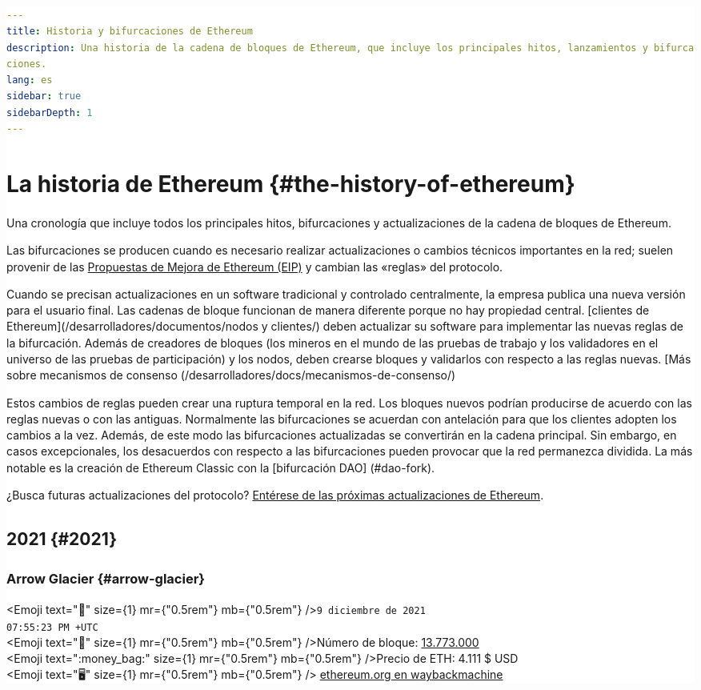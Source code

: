 ```yaml
---
title: Historia y bifurcaciones de Ethereum
description: Una historia de la cadena de bloques de Ethereum, que incluye los principales hitos, lanzamientos y bifurcaciones.
lang: es
sidebar: true
sidebarDepth: 1
---
```


# La historia de Ethereum {#the-history-of-ethereum}

Una cronología que incluye todos los principales hitos, bifurcaciones y actualizaciones de la cadena de bloques de Ethereum.

<ExpandableCard title="¿Qué son las bifurcaciones?" contentPreview="Changes to the rules of the Ethereum protocol which often include planned technical upgrades.">

Las bifurcaciones se producen cuando es necesario realizar actualizaciones o cambios técnicos importantes en la red; suelen provenir de las [Propuestas de Mejora de Ethereum (EIP)](/eips/) y cambian las «reglas» del protocolo.

Cuando se precisan actualizaciones en un software tradicional y controlado centralmente, la empresa publica una nueva versión para el usuario final. Las cadenas de bloque funcionan de manera diferente porque no hay propiedad central. [clientes de Ethereum](/desarrolladores/documentos/nodos y clientes/) deben actualizar su software para implementar las nuevas reglas de la bifurcación. Además de creadores de bloques (los mineros en el mundo de las pruebas de trabajo y los validadores en el universo de las pruebas de participación) y los nodos, deben crearse bloques y validarlos con respecto a las reglas nuevas. [Más sobre mecanismos de consenso (/desarrolladores/docs/mecanismos-de-consenso/)

Estos cambios de reglas pueden crear una ruptura temporal en la red. Los bloques nuevos podrían producirse de acuerdo con las reglas nuevas o con las antiguas. Normalmente las bifurcaciones se acuerdan con antelación para que los clientes adopten los cambios a la vez. Además, de este modo las bifurcaciones actualizadas se convertirán en la cadena principal. Sin embargo, en casos excepcionales, los desacuerdos con respecto a las bifurcaciones pueden provocar que la red permanezca dividida. La más notable es la creación de Ethereum Classic con la [bifurcación DAO] (#dao-fork).

</ExpandableCard>

¿Busca futuras actualizaciones del protocolo? [Entérese de las próximas actualizaciones de Ethereum](/upgrades/).

<Divider />

## 2021 {#2021}

### Arrow Glacier {#arrow-glacier}

<Emoji text=":calendar:" size={1} mr={"0.5rem"} mb={"0.5rem"} /><code>9 diciembre de 2021 07:55:23 PM +UTC</code><br /> <Emoji text=":bricks:" size={1} mr={"0.5rem"} mb={"0.5rem"} />Número de bloque: <a href="https://etherscan.io/block/13773000">13.773.000</a><br /> <Emoji text=":money_bag:" size={1} mr={"0.5rem"} mb={"0.5rem"} />Precio de ETH: 4.111 $ USD<br /> <Emoji text=":desktop_computer:" size={1} mr={"0.5rem"} mb={"0.5rem"} /> <a href="https://web.archive.org/web/20211207064430/https://ethereum.org/en/">ethereum.org en waybackmachine</a>
